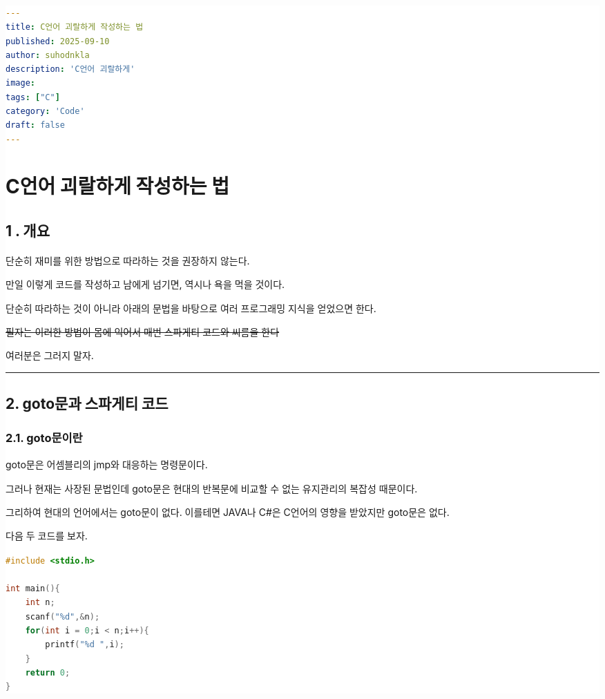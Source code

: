 ```yaml
---
title: C언어 괴랄하게 작성하는 법
published: 2025-09-10
author: suhodnkla
description: 'C언어 괴랄하게'
image: 
tags: ["C"]
category: 'Code'
draft: false
---
```


# C언어 괴랄하게 작성하는 법

## 1 . 개요

단순히 재미를 위한 방법으로 따라하는 것을 권장하지 않는다.

만일 이렇게 코드를 작성하고 남에게 넘기면, 역시나 욕을 먹을 것이다.

단순히 따라하는 것이 아니라 아래의 문법을 바탕으로 여러 프로그래밍 지식을 얻었으면 한다.

~~필자는 이러한 방법이 몸에 익어서 매번 스파게티 코드와 씨름을 한다~~

여러분은 그러지 말자.

---

## 2. goto문과 스파게티 코드

### 2.1. goto문이란

goto문은 어셈블리의 jmp와 대응하는 명령문이다.

그러나 현재는 사장된 문법인데 goto문은 현대의 반복문에 비교할 수 없는 유지관리의 복잡성 때문이다.

그리하여 현대의 언어에서는 goto문이 없다. 이를테면 JAVA나 C#은 C언어의 영향을 받았지만 goto문은 없다. 

다음 두 코드를 보자.

```c
#include <stdio.h>

int main(){
    int n;
    scanf("%d",&n);
    for(int i = 0;i < n;i++){
        printf("%d ",i);
    }
    return 0;
}
```

